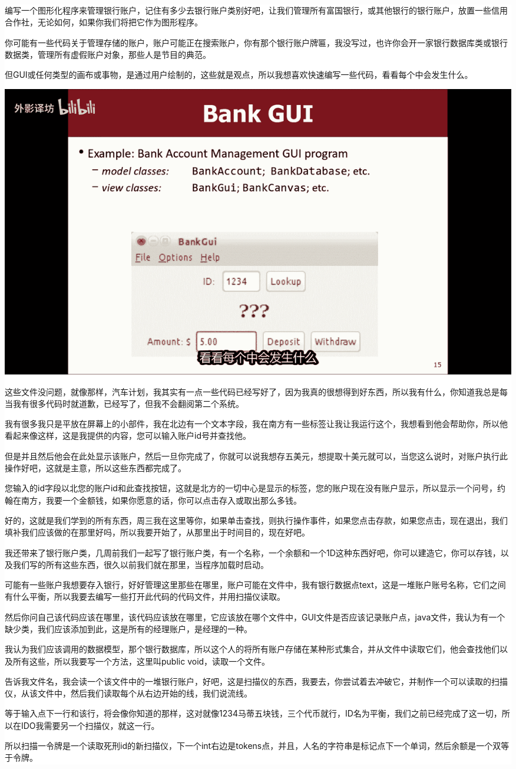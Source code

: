 编写一个图形化程序来管理银行账户，记住有多少去银行账户类别好吧，让我们管理所有富国银行，或其他银行的银行账户，放置一些信用合作社，无论如何，如果你我们将把它作为图形程序。

你可能有一些代码关于管理存储的账户，账户可能正在搜索账户，你有那个银行账户牌匾，我没写过，也许你会开一家银行数据库类或银行数据类，管理所有虚假账户对象，那些人是节目的典范。

但GUI或任何类型的画布或事物，是通过用户绘制的，这些就是观点，所以我想喜欢快速编写一些代码，看看每个中会发生什么。



![](img/be883ba6fc75b68c9c16fcf53d726f2c_51.png)

这些文件没问题，就像那样，汽车计划，我其实有一点一些代码已经写好了，因为我真的很想得到好东西，所以我有什么，你知道我总是每当我有很多代码时就道歉，已经写了，但我不会翻阅第二个系统。

我有很多我只是平放在屏幕上的小部件，我在北边有一个文本字段，我在南方有一些标签让我让我运行这个，我想看到他会帮助你，所以他看起来像这样，这是我提供的内容，您可以输入账户id号并查找他。

但是并且然后他会在此处显示该账户，然后一旦你完成了，你就可以说我想存五美元，想提取十美元就可以，当您这么说时，对账户执行此操作好吧，这就是主意，所以这些东西都完成了。

您输入的id字段以北您的账户id和此查找按钮，这就是北方的一切中心是显示的标签，您的账户现在没有账户显示，所以显示一个问号，约翰在南方，我要一个金额钱，如果你愿意的话，你可以点击存入或取出那么多钱。

好的，这就是我们学到的所有东西，周三我在这里等你，如果单击查找，则执行操作事件，如果您点击存款，如果您点击，现在退出，我们填补我们应该做的在那里好吗，所以我要开始了，从那里出于时间目的，现在好吧。

我还带来了银行账户类，几周前我们一起写了银行账户类，有一个名称，一个余额和一个1D这种东西好吧，你可以建造它，你可以存钱，以及我们写的所有这些东西，很久以前我们就在那里，当程序加载时启动。

可能有一些账户我想要存入银行，好好管理这里那些在哪里，账户可能在文件中，我有银行数据点text，这是一堆账户账号名称，它们之间有什么平衡，所以我要去编写一些打开此代码的代码文件，并用扫描仪读取。

然后你问自己该代码应该在哪里，该代码应该放在哪里，它应该放在哪个文件中，GUI文件是否应该记录账户点，java文件，我认为有一个缺少类，我们应该添加到此，这是所有的经理账户，是经理的一种。

我认为我们应该调用的数据模型，那个银行数据库，所以这个人的将所有账户存储在某种形式集合，并从文件中读取它们，他会查找他们以及所有这些，所以我要写一个方法，这里叫public void，读取一个文件。

告诉我文件名，我会读一个该文件中的一堆银行账户，好吧，这是扫描仪的东西，我要去，你尝试着去冲破它，并制作一个可以读取的扫描仪，从该文件中，然后我们读取每个从右边开始的线，我们说流线。

等于输入点下一行和该行，将会像你知道的那样，这对就像1234马蒂五块钱，三个代币就行，ID名为平衡，我们之前已经完成了这一切，所以在IDO我需要另一个扫描仪，就这一行。

所以扫描一令牌是一个读取死刑id的新扫描仪，下一个int右边是tokens点，并且，人名的字符串是标记点下一个单词，然后余额是一个双等于令牌。

